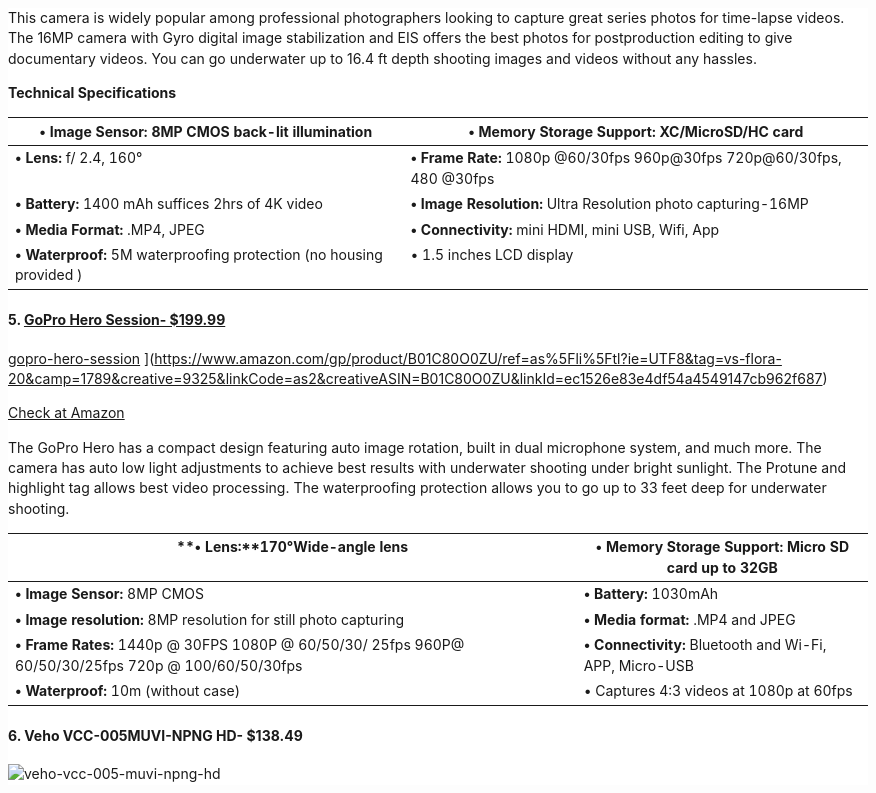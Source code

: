 



This camera is widely popular among professional photographers looking to capture great series photos for time-lapse videos. The 16MP camera with Gyro digital image stabilization and EIS offers the best photos for postproduction editing to give documentary videos. You can go underwater up to 16.4 ft depth shooting images and videos without any hassles.

 **Technical Specifications**

| **• Image Sensor:** 8MP CMOS back-lit illumination                   | **• Memory Storage Support:** XC/MicroSD/HC card                       |
| -------------------------------------------------------------------- | ---------------------------------------------------------------------- |
| **• Lens:** f/ 2.4, 160°                                             | **• Frame Rate:** 1080p @60/30fps 960p@30fps 720p@60/30fps, 480 @30fps |
| **• Battery:** 1400 mAh suffices 2hrs of 4K video                    | **• Image Resolution:** Ultra Resolution photo capturing-16MP          |
| **• Media Format:** .MP4, JPEG                                       | **• Connectivity:** mini HDMI, mini USB, Wifi, App                     |
| **• Waterproof:** 5M waterproofing protection (no housing provided ) | • 1.5 inches LCD display                                               |

#### **5. [GoPro Hero Session- $199.99](https://www.amazon.com/gp/product/B01C80O0ZU/ref=as%5Fli%5Ftl?ie=UTF8&tag=vs-flora-20&camp=1789&creative=9325&linkCode=as2&creativeASIN=B01C80O0ZU&linkId=ec1526e83e4df54a4549147cb962f687)**[](https://www.amazon.com/gp/product/B01C80O0ZU/ref=as%5Fli%5Ftl?ie=UTF8&tag=vs-flora-20&camp=1789&creative=9325&linkCode=as2&creativeASIN=B01C80O0ZU&linkId=ec1526e83e4df54a4549147cb962f687)

[gopro-hero-session](https://images.wondershare.com/filmora/article-images/gopro-hero-session.jpeg) ](https://www.amazon.com/gp/product/B01C80O0ZU/ref=as%5Fli%5Ftl?ie=UTF8&tag=vs-flora-20&camp=1789&creative=9325&linkCode=as2&creativeASIN=B01C80O0ZU&linkId=ec1526e83e4df54a4549147cb962f687)

[Check at Amazon](https://www.amazon.com/gp/product/B01C80O0ZU/ref=as%5Fli%5Ftl?ie=UTF8&tag=vs-flora-20&camp=1789&creative=9325&linkCode=as2&creativeASIN=B01C80O0ZU&linkId=ec1526e83e4df54a4549147cb962f687)

The GoPro Hero has a compact design featuring auto image rotation, built in dual microphone system, and much more. The camera has auto low light adjustments to achieve best results with underwater shooting under bright sunlight. The Protune and highlight tag allows best video processing. The waterproofing protection allows you to go up to 33 feet deep for underwater shooting.

| **• Lens:**170°Wide-angle lens                                                                       | **• Memory Storage Support:** Micro SD card up to 32GB  |
| ---------------------------------------------------------------------------------------------------- | ------------------------------------------------------- |
| **• Image Sensor:**  8MP CMOS                                                                        | **• Battery:** 1030mAh                                  |
| **• Image resolution:** 8MP resolution for still photo capturing                                     | **• Media format:** .MP4 and JPEG                       |
| **• Frame Rates:** 1440p @ 30FPS 1080P @ 60/50/30/ 25fps 960P@ 60/50/30/25fps 720p @ 100/60/50/30fps | **• Connectivity:** Bluetooth and Wi-Fi, APP, Micro-USB |
| **• Waterproof:** 10m (without case)                                                                 | • Captures 4:3 videos at 1080p at 60fps                 |

#### **6. Veho VCC-005MUVI-NPNG HD- $138.49**

![veho-vcc-005-muvi-npng-hd](https://images.wondershare.com/filmora/article-images/veho-vcc-005-muvi-npng-hd.jpg)

